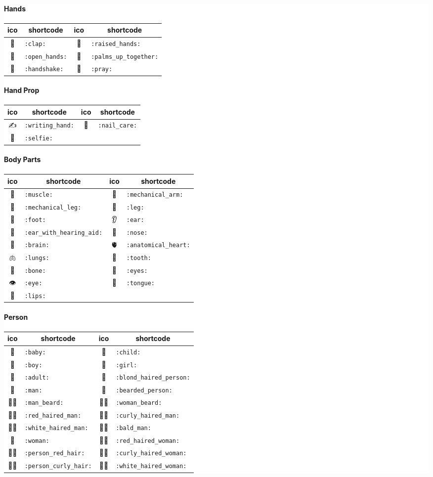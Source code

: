 #### Hands

| ico | shortcode | ico | shortcode |
| :-: | - | :-: | - |
| :clap: | `:clap:` | :raised_hands: | `:raised_hands:` |
| :open_hands: | `:open_hands:` | :palms_up_together: | `:palms_up_together:` |
| :handshake: | `:handshake:` | :pray: | `:pray:` |

#### Hand Prop

| ico | shortcode | ico | shortcode |
| :-: | - | :-: | - |
| :writing_hand: | `:writing_hand:` | :nail_care: | `:nail_care:` |
| :selfie: | `:selfie:` | | |

#### Body Parts

| ico | shortcode | ico | shortcode |
| :-: | - | :-: | - |
| :muscle: | `:muscle:` | :mechanical_arm: | `:mechanical_arm:` |
| :mechanical_leg: | `:mechanical_leg:` | :leg: | `:leg:` |
| :foot: | `:foot:` | :ear: | `:ear:` |
| :ear_with_hearing_aid: | `:ear_with_hearing_aid:` | :nose: | `:nose:` |
| :brain: | `:brain:` | :anatomical_heart: | `:anatomical_heart:` |
| :lungs: | `:lungs:` | :tooth: | `:tooth:` |
| :bone: | `:bone:` | :eyes: | `:eyes:` |
| :eye: | `:eye:` | :tongue: | `:tongue:` |
| :lips: | `:lips:` | | |

#### Person

| ico | shortcode | ico | shortcode |
| :-: | - | :-: | - |
| :baby: | `:baby:` | :child: | `:child:` |
| :boy: | `:boy:` | :girl: | `:girl:` |
| :adult: | `:adult:` | :blond_haired_person: | `:blond_haired_person:` |
| :man: | `:man:` | :bearded_person: | `:bearded_person:` |
| :man_beard: | `:man_beard:` | :woman_beard: | `:woman_beard:` |
| :red_haired_man: | `:red_haired_man:` | :curly_haired_man: | `:curly_haired_man:` |
| :white_haired_man: | `:white_haired_man:` | :bald_man: | `:bald_man:` |
| :woman: | `:woman:` | :red_haired_woman: | `:red_haired_woman:` |
| :person_red_hair: | `:person_red_hair:` | :curly_haired_woman: | `:curly_haired_woman:` |
| :person_curly_hair: | `:person_curly_hair:` | :white_haired_woman: | `:white_haired_woman:` |